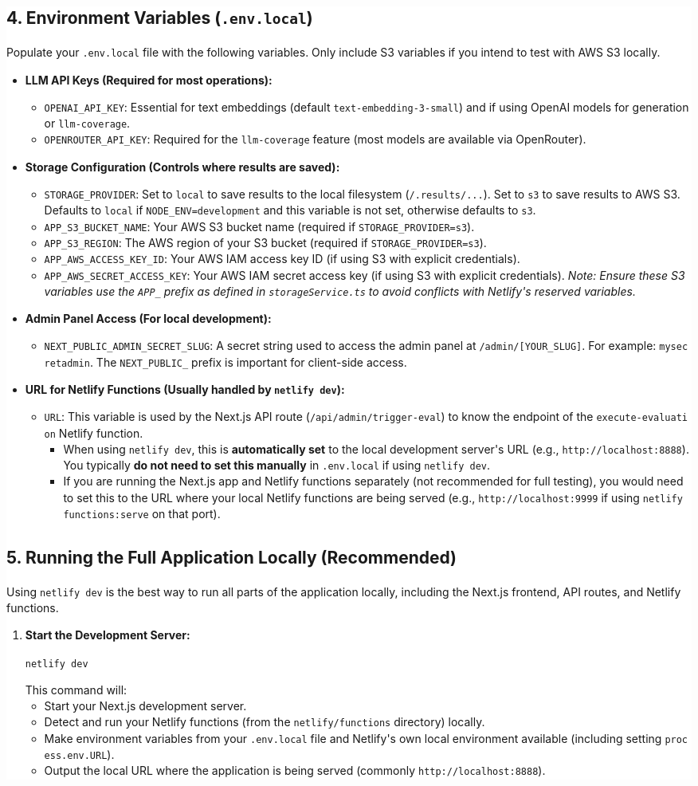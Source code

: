 ## 4. Environment Variables (`.env.local`)

Populate your `.env.local` file with the following variables. Only include S3 variables if you intend to test with AWS S3 locally.

-   **LLM API Keys (Required for most operations):**
    -   `OPENAI_API_KEY`: Essential for text embeddings (default `text-embedding-3-small`) and if using OpenAI models for generation or `llm-coverage`.
    -   `OPENROUTER_API_KEY`: Required for the `llm-coverage` feature (most models are available via OpenRouter).

-   **Storage Configuration (Controls where results are saved):**
    -   `STORAGE_PROVIDER`: Set to `local` to save results to the local filesystem (`/.results/...`). Set to `s3` to save results to AWS S3. Defaults to `local` if `NODE_ENV=development` and this variable is not set, otherwise defaults to `s3`.
    -   `APP_S3_BUCKET_NAME`: Your AWS S3 bucket name (required if `STORAGE_PROVIDER=s3`).
    -   `APP_S3_REGION`: The AWS region of your S3 bucket (required if `STORAGE_PROVIDER=s3`).
    -   `APP_AWS_ACCESS_KEY_ID`: Your AWS IAM access key ID (if using S3 with explicit credentials).
    -   `APP_AWS_SECRET_ACCESS_KEY`: Your AWS IAM secret access key (if using S3 with explicit credentials).
        *Note: Ensure these S3 variables use the `APP_` prefix as defined in `storageService.ts` to avoid conflicts with Netlify's reserved variables.*

-   **Admin Panel Access (For local development):**
    -   `NEXT_PUBLIC_ADMIN_SECRET_SLUG`: A secret string used to access the admin panel at `/admin/[YOUR_SLUG]`. For example: `mysecretadmin`. The `NEXT_PUBLIC_` prefix is important for client-side access.

-   **URL for Netlify Functions (Usually handled by `netlify dev`):**
    -   `URL`: This variable is used by the Next.js API route (`/api/admin/trigger-eval`) to know the endpoint of the `execute-evaluation` Netlify function. 
        -   When using `netlify dev`, this is **automatically set** to the local development server's URL (e.g., `http://localhost:8888`). You typically **do not need to set this manually** in `.env.local` if using `netlify dev`.
        -   If you are running the Next.js app and Netlify functions separately (not recommended for full testing), you would need to set this to the URL where your local Netlify functions are being served (e.g., `http://localhost:9999` if using `netlify functions:serve` on that port).

## 5. Running the Full Application Locally (Recommended)

Using `netlify dev` is the best way to run all parts of the application locally, including the Next.js frontend, API routes, and Netlify functions.

1.  **Start the Development Server:**
    ```bash
    netlify dev
    ```
    This command will:
    -   Start your Next.js development server.
    -   Detect and run your Netlify functions (from the `netlify/functions` directory) locally.
    -   Make environment variables from your `.env.local` file and Netlify's own local environment available (including setting `process.env.URL`).
    -   Output the local URL where the application is being served (commonly `http://localhost:8888`).
